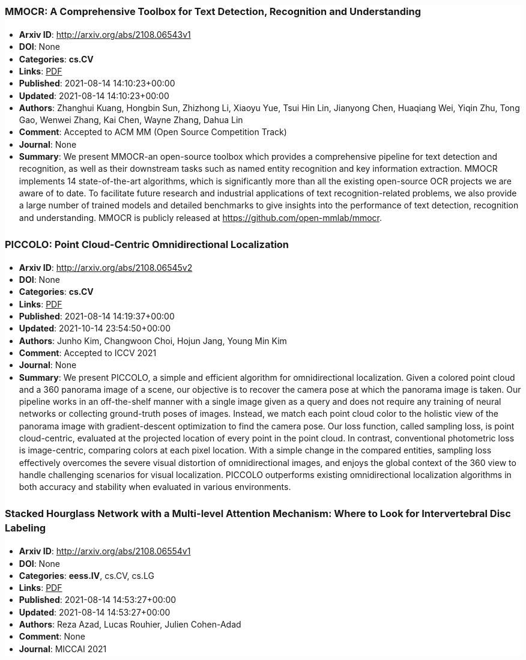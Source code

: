 

### MMOCR: A Comprehensive Toolbox for Text Detection, Recognition and Understanding
- **Arxiv ID**: http://arxiv.org/abs/2108.06543v1
- **DOI**: None
- **Categories**: **cs.CV**
- **Links**: [PDF](http://arxiv.org/pdf/2108.06543v1)
- **Published**: 2021-08-14 14:10:23+00:00
- **Updated**: 2021-08-14 14:10:23+00:00
- **Authors**: Zhanghui Kuang, Hongbin Sun, Zhizhong Li, Xiaoyu Yue, Tsui Hin Lin, Jianyong Chen, Huaqiang Wei, Yiqin Zhu, Tong Gao, Wenwei Zhang, Kai Chen, Wayne Zhang, Dahua Lin
- **Comment**: Accepted to ACM MM (Open Source Competition Track)
- **Journal**: None
- **Summary**: We present MMOCR-an open-source toolbox which provides a comprehensive pipeline for text detection and recognition, as well as their downstream tasks such as named entity recognition and key information extraction. MMOCR implements 14 state-of-the-art algorithms, which is significantly more than all the existing open-source OCR projects we are aware of to date. To facilitate future research and industrial applications of text recognition-related problems, we also provide a large number of trained models and detailed benchmarks to give insights into the performance of text detection, recognition and understanding. MMOCR is publicly released at https://github.com/open-mmlab/mmocr.



### PICCOLO: Point Cloud-Centric Omnidirectional Localization
- **Arxiv ID**: http://arxiv.org/abs/2108.06545v2
- **DOI**: None
- **Categories**: **cs.CV**
- **Links**: [PDF](http://arxiv.org/pdf/2108.06545v2)
- **Published**: 2021-08-14 14:19:37+00:00
- **Updated**: 2021-10-14 23:54:50+00:00
- **Authors**: Junho Kim, Changwoon Choi, Hojun Jang, Young Min Kim
- **Comment**: Accepted to ICCV 2021
- **Journal**: None
- **Summary**: We present PICCOLO, a simple and efficient algorithm for omnidirectional localization. Given a colored point cloud and a 360 panorama image of a scene, our objective is to recover the camera pose at which the panorama image is taken. Our pipeline works in an off-the-shelf manner with a single image given as a query and does not require any training of neural networks or collecting ground-truth poses of images. Instead, we match each point cloud color to the holistic view of the panorama image with gradient-descent optimization to find the camera pose. Our loss function, called sampling loss, is point cloud-centric, evaluated at the projected location of every point in the point cloud. In contrast, conventional photometric loss is image-centric, comparing colors at each pixel location. With a simple change in the compared entities, sampling loss effectively overcomes the severe visual distortion of omnidirectional images, and enjoys the global context of the 360 view to handle challenging scenarios for visual localization. PICCOLO outperforms existing omnidirectional localization algorithms in both accuracy and stability when evaluated in various environments.



### Stacked Hourglass Network with a Multi-level Attention Mechanism: Where to Look for Intervertebral Disc Labeling
- **Arxiv ID**: http://arxiv.org/abs/2108.06554v1
- **DOI**: None
- **Categories**: **eess.IV**, cs.CV, cs.LG
- **Links**: [PDF](http://arxiv.org/pdf/2108.06554v1)
- **Published**: 2021-08-14 14:53:27+00:00
- **Updated**: 2021-08-14 14:53:27+00:00
- **Authors**: Reza Azad, Lucas Rouhier, Julien Cohen-Adad
- **Comment**: None
- **Journal**: MICCAI 2021